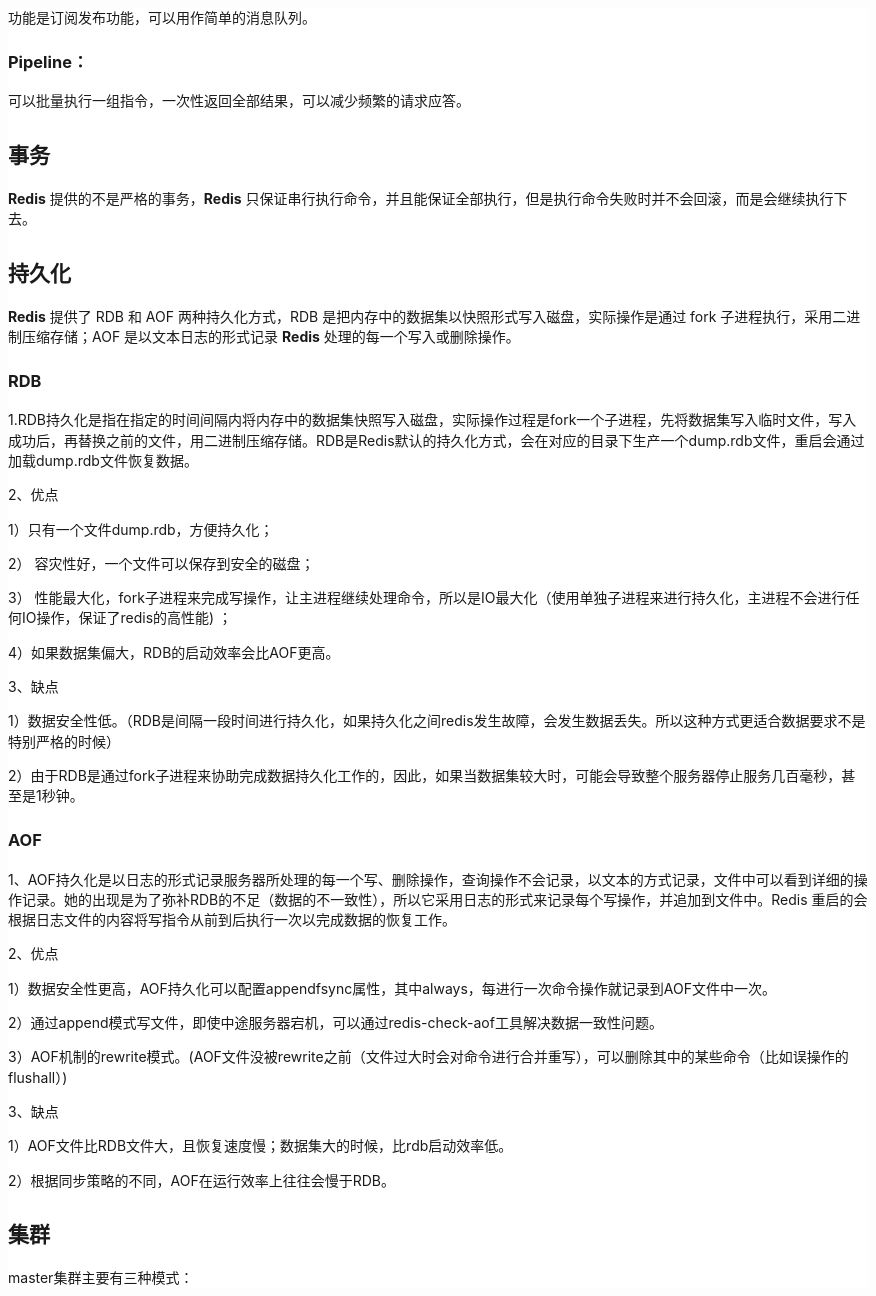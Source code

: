 功能是订阅发布功能，可以用作简单的消息队列。

### **Pipeline：**

可以批量执行一组指令，一次性返回全部结果，可以减少频繁的请求应答。

## 事务

**Redis** 提供的不是严格的事务，**Redis** 只保证串行执行命令，并且能保证全部执行，但是执行命令失败时并不会回滚，而是会继续执行下去。

## 持久化

**Redis** 提供了 RDB 和 AOF 两种持久化方式，RDB 是把内存中的数据集以快照形式写入磁盘，实际操作是通过 fork 子进程执行，采用二进制压缩存储；AOF 是以文本日志的形式记录 **Redis** 处理的每一个写入或删除操作。

### RDB

1.RDB持久化是指在指定的时间间隔内将内存中的数据集快照写入磁盘，实际操作过程是fork一个子进程，先将数据集写入临时文件，写入成功后，再替换之前的文件，用二进制压缩存储。RDB是Redis默认的持久化方式，会在对应的目录下生产一个dump.rdb文件，重启会通过加载dump.rdb文件恢复数据。

2、优点

1）只有一个文件dump.rdb，方便持久化；

2） 容灾性好，一个文件可以保存到安全的磁盘；

3） 性能最大化，fork子进程来完成写操作，让主进程继续处理命令，所以是IO最大化（使用单独子进程来进行持久化，主进程不会进行任何IO操作，保证了redis的高性能) ；

4）如果数据集偏大，RDB的启动效率会比AOF更高。

3、缺点

1）数据安全性低。（RDB是间隔一段时间进行持久化，如果持久化之间redis发生故障，会发生数据丢失。所以这种方式更适合数据要求不是特别严格的时候）

2）由于RDB是通过fork子进程来协助完成数据持久化工作的，因此，如果当数据集较大时，可能会导致整个服务器停止服务几百毫秒，甚至是1秒钟。

### AOF

1、AOF持久化是以日志的形式记录服务器所处理的每一个写、删除操作，查询操作不会记录，以文本的方式记录，文件中可以看到详细的操作记录。她的出现是为了弥补RDB的不足（数据的不一致性），所以它采用日志的形式来记录每个写操作，并追加到文件中。Redis 重启的会根据日志文件的内容将写指令从前到后执行一次以完成数据的恢复工作。

2、优点

1）数据安全性更高，AOF持久化可以配置appendfsync属性，其中always，每进行一次命令操作就记录到AOF文件中一次。

2）通过append模式写文件，即使中途服务器宕机，可以通过redis-check-aof工具解决数据一致性问题。

3）AOF机制的rewrite模式。(AOF文件没被rewrite之前（文件过大时会对命令进行合并重写），可以删除其中的某些命令（比如误操作的flushall）)

3、缺点

1）AOF文件比RDB文件大，且恢复速度慢；数据集大的时候，比rdb启动效率低。

2）根据同步策略的不同，AOF在运行效率上往往会慢于RDB。

## 集群

master集群主要有三种模式：
